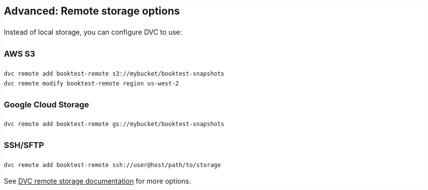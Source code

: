 ## Advanced: Remote storage options

Instead of local storage, you can configure DVC to use:

### AWS S3
```bash
dvc remote add booktest-remote s3://mybucket/booktest-snapshots
dvc remote modify booktest-remote region us-west-2
```

### Google Cloud Storage
```bash
dvc remote add booktest-remote gs://mybucket/booktest-snapshots
```

### SSH/SFTP
```bash
dvc remote add booktest-remote ssh://user@host/path/to/storage
```

See [DVC remote storage documentation](https://dvc.org/doc/command-reference/remote) for more options.
